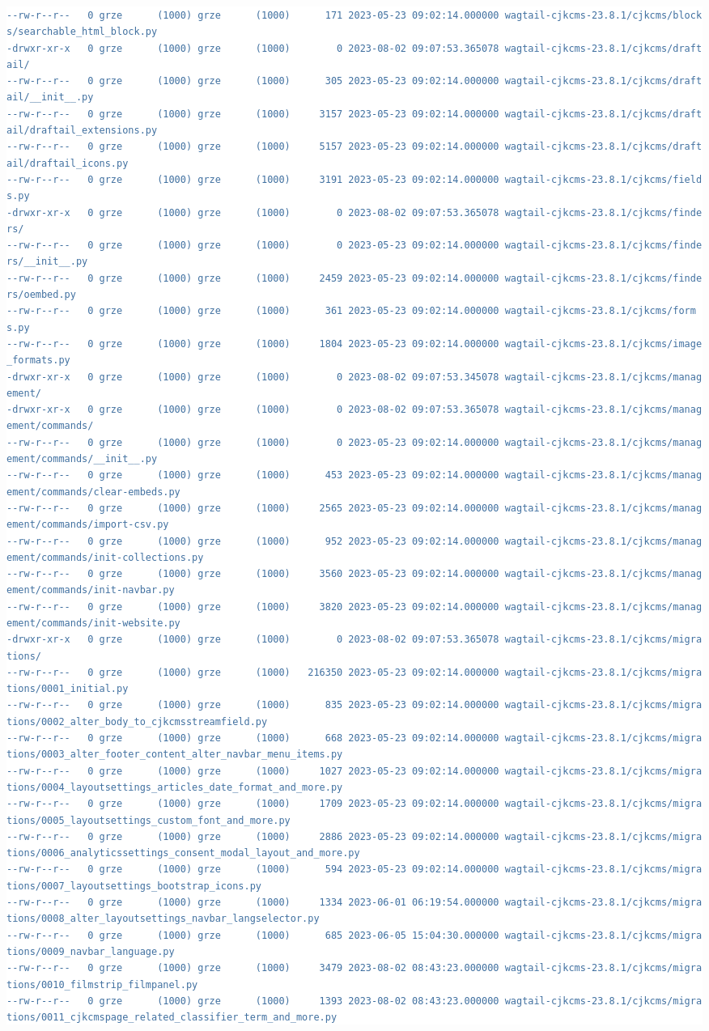 ```diff
--rw-r--r--   0 grze      (1000) grze      (1000)      171 2023-05-23 09:02:14.000000 wagtail-cjkcms-23.8.1/cjkcms/blocks/searchable_html_block.py
-drwxr-xr-x   0 grze      (1000) grze      (1000)        0 2023-08-02 09:07:53.365078 wagtail-cjkcms-23.8.1/cjkcms/draftail/
--rw-r--r--   0 grze      (1000) grze      (1000)      305 2023-05-23 09:02:14.000000 wagtail-cjkcms-23.8.1/cjkcms/draftail/__init__.py
--rw-r--r--   0 grze      (1000) grze      (1000)     3157 2023-05-23 09:02:14.000000 wagtail-cjkcms-23.8.1/cjkcms/draftail/draftail_extensions.py
--rw-r--r--   0 grze      (1000) grze      (1000)     5157 2023-05-23 09:02:14.000000 wagtail-cjkcms-23.8.1/cjkcms/draftail/draftail_icons.py
--rw-r--r--   0 grze      (1000) grze      (1000)     3191 2023-05-23 09:02:14.000000 wagtail-cjkcms-23.8.1/cjkcms/fields.py
-drwxr-xr-x   0 grze      (1000) grze      (1000)        0 2023-08-02 09:07:53.365078 wagtail-cjkcms-23.8.1/cjkcms/finders/
--rw-r--r--   0 grze      (1000) grze      (1000)        0 2023-05-23 09:02:14.000000 wagtail-cjkcms-23.8.1/cjkcms/finders/__init__.py
--rw-r--r--   0 grze      (1000) grze      (1000)     2459 2023-05-23 09:02:14.000000 wagtail-cjkcms-23.8.1/cjkcms/finders/oembed.py
--rw-r--r--   0 grze      (1000) grze      (1000)      361 2023-05-23 09:02:14.000000 wagtail-cjkcms-23.8.1/cjkcms/forms.py
--rw-r--r--   0 grze      (1000) grze      (1000)     1804 2023-05-23 09:02:14.000000 wagtail-cjkcms-23.8.1/cjkcms/image_formats.py
-drwxr-xr-x   0 grze      (1000) grze      (1000)        0 2023-08-02 09:07:53.345078 wagtail-cjkcms-23.8.1/cjkcms/management/
-drwxr-xr-x   0 grze      (1000) grze      (1000)        0 2023-08-02 09:07:53.365078 wagtail-cjkcms-23.8.1/cjkcms/management/commands/
--rw-r--r--   0 grze      (1000) grze      (1000)        0 2023-05-23 09:02:14.000000 wagtail-cjkcms-23.8.1/cjkcms/management/commands/__init__.py
--rw-r--r--   0 grze      (1000) grze      (1000)      453 2023-05-23 09:02:14.000000 wagtail-cjkcms-23.8.1/cjkcms/management/commands/clear-embeds.py
--rw-r--r--   0 grze      (1000) grze      (1000)     2565 2023-05-23 09:02:14.000000 wagtail-cjkcms-23.8.1/cjkcms/management/commands/import-csv.py
--rw-r--r--   0 grze      (1000) grze      (1000)      952 2023-05-23 09:02:14.000000 wagtail-cjkcms-23.8.1/cjkcms/management/commands/init-collections.py
--rw-r--r--   0 grze      (1000) grze      (1000)     3560 2023-05-23 09:02:14.000000 wagtail-cjkcms-23.8.1/cjkcms/management/commands/init-navbar.py
--rw-r--r--   0 grze      (1000) grze      (1000)     3820 2023-05-23 09:02:14.000000 wagtail-cjkcms-23.8.1/cjkcms/management/commands/init-website.py
-drwxr-xr-x   0 grze      (1000) grze      (1000)        0 2023-08-02 09:07:53.365078 wagtail-cjkcms-23.8.1/cjkcms/migrations/
--rw-r--r--   0 grze      (1000) grze      (1000)   216350 2023-05-23 09:02:14.000000 wagtail-cjkcms-23.8.1/cjkcms/migrations/0001_initial.py
--rw-r--r--   0 grze      (1000) grze      (1000)      835 2023-05-23 09:02:14.000000 wagtail-cjkcms-23.8.1/cjkcms/migrations/0002_alter_body_to_cjkcmsstreamfield.py
--rw-r--r--   0 grze      (1000) grze      (1000)      668 2023-05-23 09:02:14.000000 wagtail-cjkcms-23.8.1/cjkcms/migrations/0003_alter_footer_content_alter_navbar_menu_items.py
--rw-r--r--   0 grze      (1000) grze      (1000)     1027 2023-05-23 09:02:14.000000 wagtail-cjkcms-23.8.1/cjkcms/migrations/0004_layoutsettings_articles_date_format_and_more.py
--rw-r--r--   0 grze      (1000) grze      (1000)     1709 2023-05-23 09:02:14.000000 wagtail-cjkcms-23.8.1/cjkcms/migrations/0005_layoutsettings_custom_font_and_more.py
--rw-r--r--   0 grze      (1000) grze      (1000)     2886 2023-05-23 09:02:14.000000 wagtail-cjkcms-23.8.1/cjkcms/migrations/0006_analyticssettings_consent_modal_layout_and_more.py
--rw-r--r--   0 grze      (1000) grze      (1000)      594 2023-05-23 09:02:14.000000 wagtail-cjkcms-23.8.1/cjkcms/migrations/0007_layoutsettings_bootstrap_icons.py
--rw-r--r--   0 grze      (1000) grze      (1000)     1334 2023-06-01 06:19:54.000000 wagtail-cjkcms-23.8.1/cjkcms/migrations/0008_alter_layoutsettings_navbar_langselector.py
--rw-r--r--   0 grze      (1000) grze      (1000)      685 2023-06-05 15:04:30.000000 wagtail-cjkcms-23.8.1/cjkcms/migrations/0009_navbar_language.py
--rw-r--r--   0 grze      (1000) grze      (1000)     3479 2023-08-02 08:43:23.000000 wagtail-cjkcms-23.8.1/cjkcms/migrations/0010_filmstrip_filmpanel.py
--rw-r--r--   0 grze      (1000) grze      (1000)     1393 2023-08-02 08:43:23.000000 wagtail-cjkcms-23.8.1/cjkcms/migrations/0011_cjkcmspage_related_classifier_term_and_more.py
```